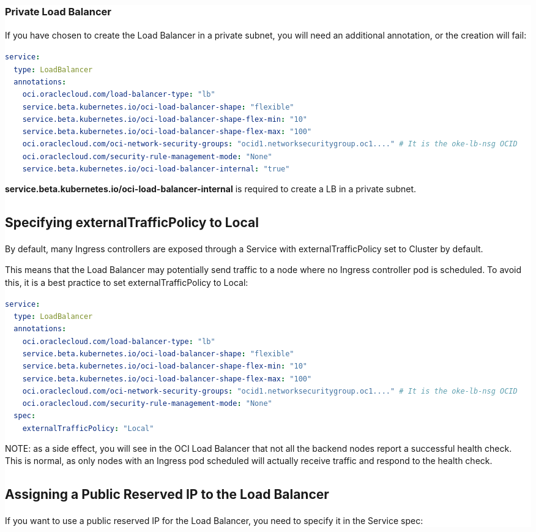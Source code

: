 

### Private Load Balancer

If you have chosen to create the Load Balancer in a private subnet, you will need an additional annotation, or the creation will fail:
```yaml
service:
  type: LoadBalancer
  annotations:
    oci.oraclecloud.com/load-balancer-type: "lb"
    service.beta.kubernetes.io/oci-load-balancer-shape: "flexible"
    service.beta.kubernetes.io/oci-load-balancer-shape-flex-min: "10"
    service.beta.kubernetes.io/oci-load-balancer-shape-flex-max: "100"
    oci.oraclecloud.com/oci-network-security-groups: "ocid1.networksecuritygroup.oc1...." # It is the oke-lb-nsg OCID
    oci.oraclecloud.com/security-rule-management-mode: "None"
    service.beta.kubernetes.io/oci-load-balancer-internal: "true"	
```
**service.beta.kubernetes.io/oci-load-balancer-internal** is required to create a LB in a private subnet.

## Specifying externalTrafficPolicy to Local

By default, many Ingress controllers are exposed through a Service with externalTrafficPolicy set to Cluster by default.

This means that the Load Balancer may potentially send traffic to a node where no Ingress controller pod is scheduled. To avoid this, it is a best practice to set externalTrafficPolicy to Local:

```yaml
service:
  type: LoadBalancer
  annotations:
    oci.oraclecloud.com/load-balancer-type: "lb"
    service.beta.kubernetes.io/oci-load-balancer-shape: "flexible"
    service.beta.kubernetes.io/oci-load-balancer-shape-flex-min: "10"
    service.beta.kubernetes.io/oci-load-balancer-shape-flex-max: "100"
    oci.oraclecloud.com/oci-network-security-groups: "ocid1.networksecuritygroup.oc1...." # It is the oke-lb-nsg OCID
    oci.oraclecloud.com/security-rule-management-mode: "None"
  spec:
    externalTrafficPolicy: "Local"
```

NOTE: as a side effect, you will see in the OCI Load Balancer that not all the backend nodes report a successful health check. This is normal, as only nodes with an Ingress pod scheduled will actually receive traffic and respond to the health check.

## Assigning a Public Reserved IP to the Load Balancer

If you want to use a public reserved IP for the Load Balancer, you need to specify it in the Service spec:
